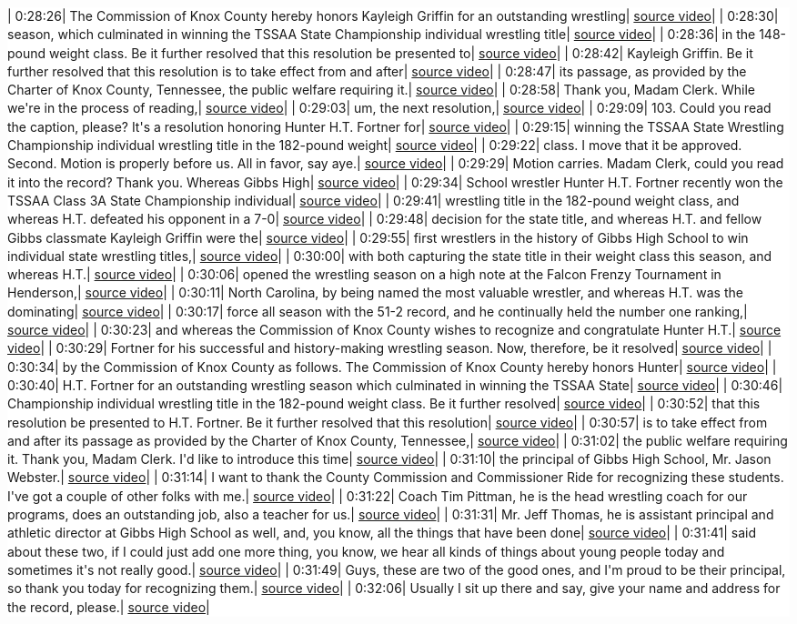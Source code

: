 | 0:28:26| The Commission of Knox County hereby honors Kayleigh Griffin for an outstanding wrestling| [source video](https://archive.org/details/CoCom170424?start=1706)|
| 0:28:30| season, which culminated in winning the TSSAA State Championship individual wrestling title| [source video](https://archive.org/details/CoCom170424?start=1710)|
| 0:28:36| in the 148-pound weight class. Be it further resolved that this resolution be presented to| [source video](https://archive.org/details/CoCom170424?start=1716)|
| 0:28:42| Kayleigh Griffin. Be it further resolved that this resolution is to take effect from and after| [source video](https://archive.org/details/CoCom170424?start=1722)|
| 0:28:47| its passage, as provided by the Charter of Knox County, Tennessee, the public welfare requiring it.| [source video](https://archive.org/details/CoCom170424?start=1727)|
| 0:28:58| Thank you, Madam Clerk. While we're in the process of reading,| [source video](https://archive.org/details/CoCom170424?start=1738)|
| 0:29:03| um, the next resolution,| [source video](https://archive.org/details/CoCom170424?start=1743)|
| 0:29:09| 103. Could you read the caption, please? It's a resolution honoring Hunter H.T. Fortner for| [source video](https://archive.org/details/CoCom170424?start=1749)|
| 0:29:15| winning the TSSAA State Wrestling Championship individual wrestling title in the 182-pound weight| [source video](https://archive.org/details/CoCom170424?start=1755)|
| 0:29:22| class. I move that it be approved. Second. Motion is properly before us. All in favor, say aye.| [source video](https://archive.org/details/CoCom170424?start=1762)|
| 0:29:29| Motion carries. Madam Clerk, could you read it into the record? Thank you. Whereas Gibbs High| [source video](https://archive.org/details/CoCom170424?start=1769)|
| 0:29:34| School wrestler Hunter H.T. Fortner recently won the TSSAA Class 3A State Championship individual| [source video](https://archive.org/details/CoCom170424?start=1774)|
| 0:29:41| wrestling title in the 182-pound weight class, and whereas H.T. defeated his opponent in a 7-0| [source video](https://archive.org/details/CoCom170424?start=1781)|
| 0:29:48| decision for the state title, and whereas H.T. and fellow Gibbs classmate Kayleigh Griffin were the| [source video](https://archive.org/details/CoCom170424?start=1788)|
| 0:29:55| first wrestlers in the history of Gibbs High School to win individual state wrestling titles,| [source video](https://archive.org/details/CoCom170424?start=1795)|
| 0:30:00| with both capturing the state title in their weight class this season, and whereas H.T.| [source video](https://archive.org/details/CoCom170424?start=1800)|
| 0:30:06| opened the wrestling season on a high note at the Falcon Frenzy Tournament in Henderson,| [source video](https://archive.org/details/CoCom170424?start=1806)|
| 0:30:11| North Carolina, by being named the most valuable wrestler, and whereas H.T. was the dominating| [source video](https://archive.org/details/CoCom170424?start=1811)|
| 0:30:17| force all season with the 51-2 record, and he continually held the number one ranking,| [source video](https://archive.org/details/CoCom170424?start=1817)|
| 0:30:23| and whereas the Commission of Knox County wishes to recognize and congratulate Hunter H.T.| [source video](https://archive.org/details/CoCom170424?start=1823)|
| 0:30:29| Fortner for his successful and history-making wrestling season. Now, therefore, be it resolved| [source video](https://archive.org/details/CoCom170424?start=1829)|
| 0:30:34| by the Commission of Knox County as follows. The Commission of Knox County hereby honors Hunter| [source video](https://archive.org/details/CoCom170424?start=1834)|
| 0:30:40| H.T. Fortner for an outstanding wrestling season which culminated in winning the TSSAA State| [source video](https://archive.org/details/CoCom170424?start=1840)|
| 0:30:46| Championship individual wrestling title in the 182-pound weight class. Be it further resolved| [source video](https://archive.org/details/CoCom170424?start=1846)|
| 0:30:52| that this resolution be presented to H.T. Fortner. Be it further resolved that this resolution| [source video](https://archive.org/details/CoCom170424?start=1852)|
| 0:30:57| is to take effect from and after its passage as provided by the Charter of Knox County, Tennessee,| [source video](https://archive.org/details/CoCom170424?start=1857)|
| 0:31:02| the public welfare requiring it. Thank you, Madam Clerk. I'd like to introduce this time| [source video](https://archive.org/details/CoCom170424?start=1862)|
| 0:31:10| the principal of Gibbs High School, Mr. Jason Webster.| [source video](https://archive.org/details/CoCom170424?start=1870)|
| 0:31:14| I want to thank the County Commission and Commissioner Ride for recognizing these students. I've got a couple of other folks with me.| [source video](https://archive.org/details/CoCom170424?start=1874)|
| 0:31:22| Coach Tim Pittman, he is the head wrestling coach for our programs, does an outstanding job, also a teacher for us.| [source video](https://archive.org/details/CoCom170424?start=1882)|
| 0:31:31| Mr. Jeff Thomas, he is assistant principal and athletic director at Gibbs High School as well, and, you know, all the things that have been done| [source video](https://archive.org/details/CoCom170424?start=1891)|
| 0:31:41| said about these two, if I could just add one more thing, you know, we hear all kinds of things about young people today and sometimes it's not really good.| [source video](https://archive.org/details/CoCom170424?start=1901)|
| 0:31:49| Guys, these are two of the good ones, and I'm proud to be their principal, so thank you today for recognizing them.| [source video](https://archive.org/details/CoCom170424?start=1909)|
| 0:32:06| Usually I sit up there and say, give your name and address for the record, please.| [source video](https://archive.org/details/CoCom170424?start=1926)|